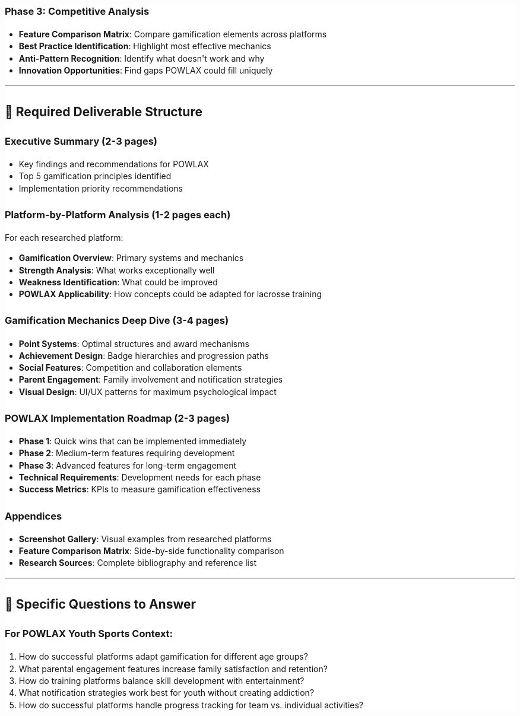 ### **Phase 3: Competitive Analysis**
- **Feature Comparison Matrix**: Compare gamification elements across platforms
- **Best Practice Identification**: Highlight most effective mechanics
- **Anti-Pattern Recognition**: Identify what doesn't work and why
- **Innovation Opportunities**: Find gaps POWLAX could fill uniquely

---

## 📝 Required Deliverable Structure

### **Executive Summary** (2-3 pages)
- Key findings and recommendations for POWLAX
- Top 5 gamification principles identified
- Implementation priority recommendations

### **Platform-by-Platform Analysis** (1-2 pages each)
For each researched platform:
- **Gamification Overview**: Primary systems and mechanics
- **Strength Analysis**: What works exceptionally well
- **Weakness Identification**: What could be improved
- **POWLAX Applicability**: How concepts could be adapted for lacrosse training

### **Gamification Mechanics Deep Dive** (3-4 pages)
- **Point Systems**: Optimal structures and award mechanisms
- **Achievement Design**: Badge hierarchies and progression paths  
- **Social Features**: Competition and collaboration elements
- **Parent Engagement**: Family involvement and notification strategies
- **Visual Design**: UI/UX patterns for maximum psychological impact

### **POWLAX Implementation Roadmap** (2-3 pages)
- **Phase 1**: Quick wins that can be implemented immediately
- **Phase 2**: Medium-term features requiring development
- **Phase 3**: Advanced features for long-term engagement
- **Technical Requirements**: Development needs for each phase
- **Success Metrics**: KPIs to measure gamification effectiveness

### **Appendices**
- **Screenshot Gallery**: Visual examples from researched platforms
- **Feature Comparison Matrix**: Side-by-side functionality comparison
- **Research Sources**: Complete bibliography and reference list

---

## 🎯 Specific Questions to Answer

### **For POWLAX Youth Sports Context:**
1. How do successful platforms adapt gamification for different age groups?
2. What parental engagement features increase family satisfaction and retention?
3. How do training platforms balance skill development with entertainment?
4. What notification strategies work best for youth without creating addiction?
5. How do successful platforms handle progress tracking for team vs. individual activities?
